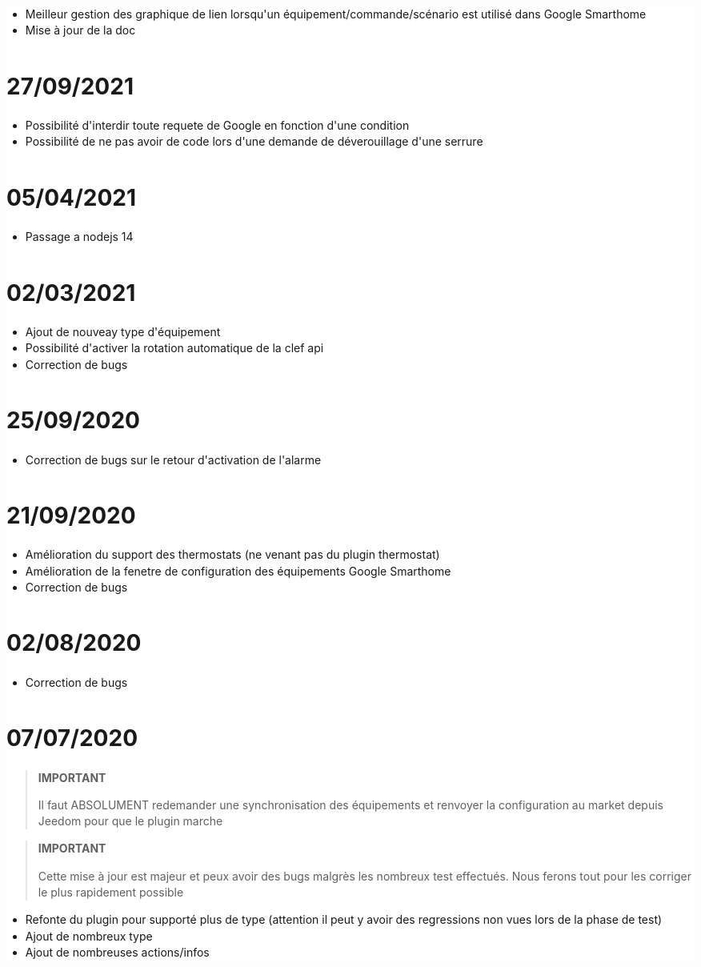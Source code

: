 - Meilleur gestion des graphique de lien lorsqu'un équipement/commande/scénario est utilisé dans Google Smarthome
- Mise à jour de la doc

# 27/09/2021

- Possibilité d'interdir toute requete de Google en fonction d'une condition
- Possibilité de ne pas avoir de code lors d'une demande de déverouillage d'une serrure

# 05/04/2021

- Passage a nodejs 14

# 02/03/2021

- Ajout de nouveay type d'équipement
- Possibilité d'activer la rotation automatique de la clef api
- Correction de bugs

# 25/09/2020

- Correction de bugs sur le retour d'activation de l'alarme

# 21/09/2020

- Amélioration du support des thermostats (ne venant pas du plugin thermostat)
- Amélioration de la fenetre de configuration des équipements Google Smarthome
- Correction de bugs

# 02/08/2020

- Correction de bugs

# 07/07/2020

>**IMPORTANT**
>
>Il faut ABSOLUMENT redemander une synchronisation des équipements et renvoyer la configuration au market depuis Jeedom pour que le plugin marche

>**IMPORTANT**
>
>Cette mise à jour est majeur et peux avoir des bugs malgrès les nombreux test effectués. Nous ferons tout pour les corriger le plus rapidement possible

- Refonte du plugin pour supporté plus de type (attention il peut y avoir des regressions non vues lors de la phase de test)
- Ajout de nombreux type
- Ajout de nombreuses actions/infos
